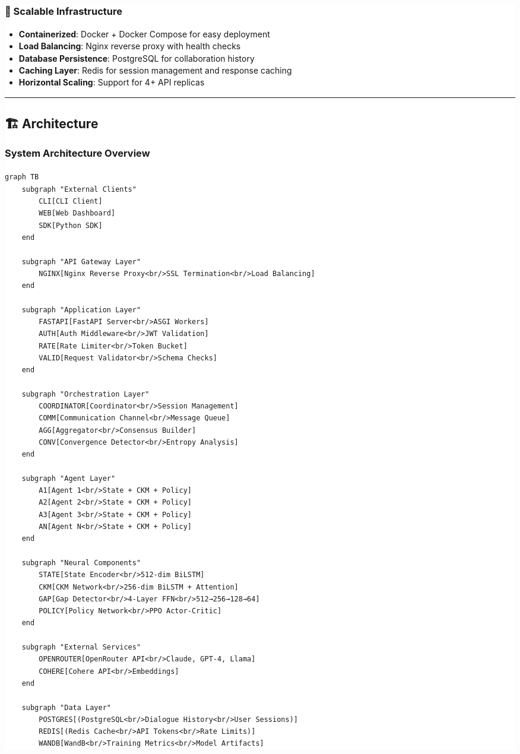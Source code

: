 ### 🚀 Scalable Infrastructure

- **Containerized**: Docker + Docker Compose for easy deployment
- **Load Balancing**: Nginx reverse proxy with health checks
- **Database Persistence**: PostgreSQL for collaboration history
- **Caching Layer**: Redis for session management and response caching
- **Horizontal Scaling**: Support for 4+ API replicas

---

## 🏗️ Architecture

### System Architecture Overview

```mermaid
graph TB
    subgraph "External Clients"
        CLI[CLI Client]
        WEB[Web Dashboard]
        SDK[Python SDK]
    end

    subgraph "API Gateway Layer"
        NGINX[Nginx Reverse Proxy<br/>SSL Termination<br/>Load Balancing]
    end

    subgraph "Application Layer"
        FASTAPI[FastAPI Server<br/>ASGI Workers]
        AUTH[Auth Middleware<br/>JWT Validation]
        RATE[Rate Limiter<br/>Token Bucket]
        VALID[Request Validator<br/>Schema Checks]
    end

    subgraph "Orchestration Layer"
        COORDINATOR[Coordinator<br/>Session Management]
        COMM[Communication Channel<br/>Message Queue]
        AGG[Aggregator<br/>Consensus Builder]
        CONV[Convergence Detector<br/>Entropy Analysis]
    end

    subgraph "Agent Layer"
        A1[Agent 1<br/>State + CKM + Policy]
        A2[Agent 2<br/>State + CKM + Policy]
        A3[Agent 3<br/>State + CKM + Policy]
        AN[Agent N<br/>State + CKM + Policy]
    end

    subgraph "Neural Components"
        STATE[State Encoder<br/>512-dim BiLSTM]
        CKM[CKM Network<br/>256-dim BiLSTM + Attention]
        GAP[Gap Detector<br/>4-Layer FFN<br/>512→256→128→64]
        POLICY[Policy Network<br/>PPO Actor-Critic]
    end

    subgraph "External Services"
        OPENROUTER[OpenRouter API<br/>Claude, GPT-4, Llama]
        COHERE[Cohere API<br/>Embeddings]
    end

    subgraph "Data Layer"
        POSTGRES[(PostgreSQL<br/>Dialogue History<br/>User Sessions)]
        REDIS[(Redis Cache<br/>API Tokens<br/>Rate Limits)]
        WANDB[WandB<br/>Training Metrics<br/>Model Artifacts]
```
